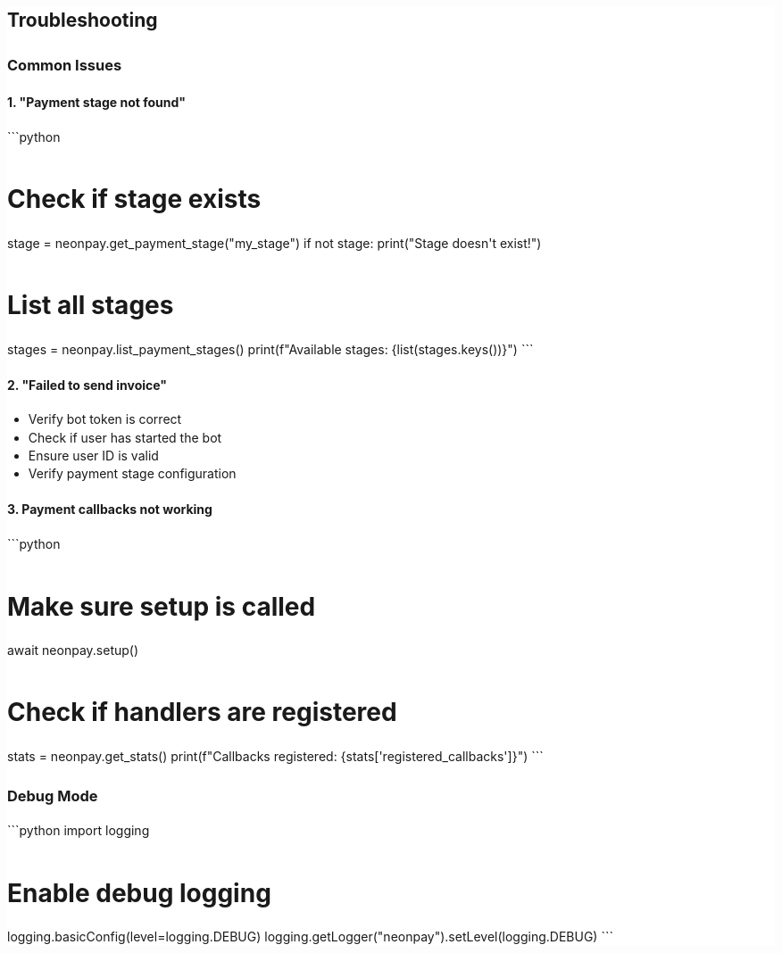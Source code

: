 ## Troubleshooting

### Common Issues

#### 1. "Payment stage not found"

\`\`\`python
# Check if stage exists
stage = neonpay.get_payment_stage("my_stage")
if not stage:
    print("Stage doesn't exist!")
    
# List all stages
stages = neonpay.list_payment_stages()
print(f"Available stages: {list(stages.keys())}")
\`\`\`

#### 2. "Failed to send invoice"

- Verify bot token is correct
- Check if user has started the bot
- Ensure user ID is valid
- Verify payment stage configuration

#### 3. Payment callbacks not working

\`\`\`python
# Make sure setup is called
await neonpay.setup()

# Check if handlers are registered
stats = neonpay.get_stats()
print(f"Callbacks registered: {stats['registered_callbacks']}")
\`\`\`

### Debug Mode

\`\`\`python
import logging

# Enable debug logging
logging.basicConfig(level=logging.DEBUG)
logging.getLogger("neonpay").setLevel(logging.DEBUG)
\`\`\`
